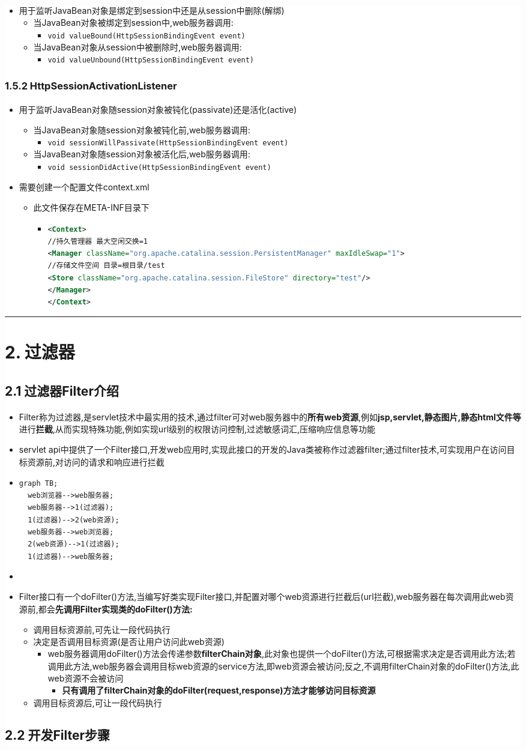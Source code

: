 - 用于监听JavaBean对象是绑定到session中还是从session中删除(解绑)
  - 当JavaBean对象被绑定到session中,web服务器调用:
    - `void valueBound(HttpSessionBindingEvent event)`
  - 当JavaBean对象从session中被删除时,web服务器调用:
    - `void valueUnbound(HttpSessionBindingEvent event)`

### 1.5.2 HttpSessionActivationListener

- 用于监听JavaBean对象随session对象被钝化(passivate)还是活化(active)

  - 当JavaBean对象随session对象被钝化前,web服务器调用:
    - `void sessionWillPassivate(HttpSessionBindingEvent event)`
  - 当JavaBean对象随session对象被活化后,web服务器调用:
    - `void sessionDidActive(HttpSessionBindingEvent event)`

- 需要创建一个配置文件context.xml

  - 此文件保存在META-INF目录下

    - ```xml
      <Context>
      //持久管理器 最大空闲交换=1
      <Manager className="org.apache.catalina.session.PersistentManager" maxIdleSwap="1">
      //存储文件空间 目录=根目录/test
      <Store className="org.apache.catalina.session.FileStore" directory="test"/>  
      </Manager>
      </Context>
      ```


---

# 2. 过滤器

## 2.1 过滤器Filter介绍

- Filter称为过滤器,是servlet技术中最实用的技术,通过filter可对web服务器中的**所有web资源**,例如**jsp,servlet,静态图片,静态html文件等**进行**拦截**,从而实现特殊功能,例如实现url级别的权限访问控制,过滤敏感词汇,压缩响应信息等功能

- servlet api中提供了一个Filter接口,开发web应用时,实现此接口的开发的Java类被称作过滤器filter;通过filter技术,可实现用户在访问目标资源前,对访问的请求和响应进行拦截

- ```mermaid
  graph TB;
  	web浏览器-->web服务器;
  	web服务器-->1(过滤器);
  	1(过滤器)-->2(web资源);
  	web服务器-->web浏览器;
  	2(web资源)-->1(过滤器);
  	1(过滤器)-->web服务器;
  ```

- ​

- Filter接口有一个doFilter()方法,当编写好类实现Filter接口,并配置对哪个web资源进行拦截后(url拦截),web服务器在每次调用此web资源前,都会**先调用Filter实现类的doFilter()方法:**

  - 调用目标资源前,可先让一段代码执行
  - 决定是否调用目标资源(是否让用户访问此web资源)
    - web服务器调用doFilter()方法会传递参数**filterChain对象**,此对象也提供一个doFilter()方法,可根据需求决定是否调用此方法;若调用此方法,web服务器会调用目标web资源的service方法,即web资源会被访问;反之,不调用filterChain对象的doFilter()方法,此web资源不会被访问
      - **只有调用了filterChain对象的doFilter(request,response)方法才能够访问目标资源**
  - 调用目标资源后,可让一段代码执行

## 2.2 开发Filter步骤

  ```